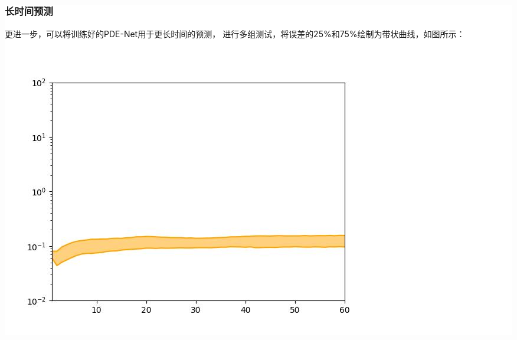 ### 长时间预测

更进一步，可以将训练好的PDE-Net用于更长时间的预测，
进行多组测试，将误差的25%和75%绘制为带状曲线，如图所示：

![](images/extrapolation.jpg)
